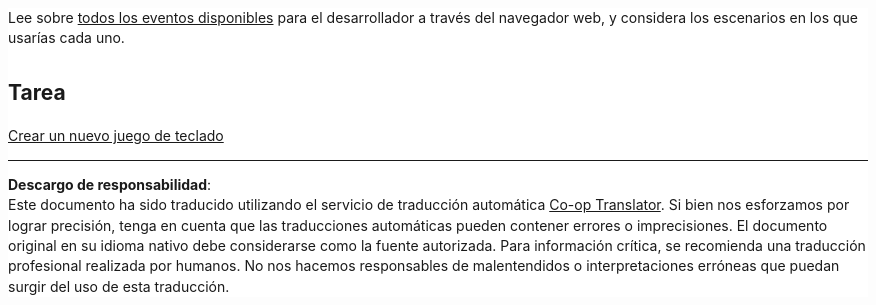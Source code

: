 Lee sobre [todos los eventos disponibles](https://developer.mozilla.org/docs/Web/Events) para el desarrollador a través del navegador web, y considera los escenarios en los que usarías cada uno.

## Tarea

[Crear un nuevo juego de teclado](assignment.md)

---

**Descargo de responsabilidad**:  
Este documento ha sido traducido utilizando el servicio de traducción automática [Co-op Translator](https://github.com/Azure/co-op-translator). Si bien nos esforzamos por lograr precisión, tenga en cuenta que las traducciones automáticas pueden contener errores o imprecisiones. El documento original en su idioma nativo debe considerarse como la fuente autorizada. Para información crítica, se recomienda una traducción profesional realizada por humanos. No nos hacemos responsables de malentendidos o interpretaciones erróneas que puedan surgir del uso de esta traducción.
